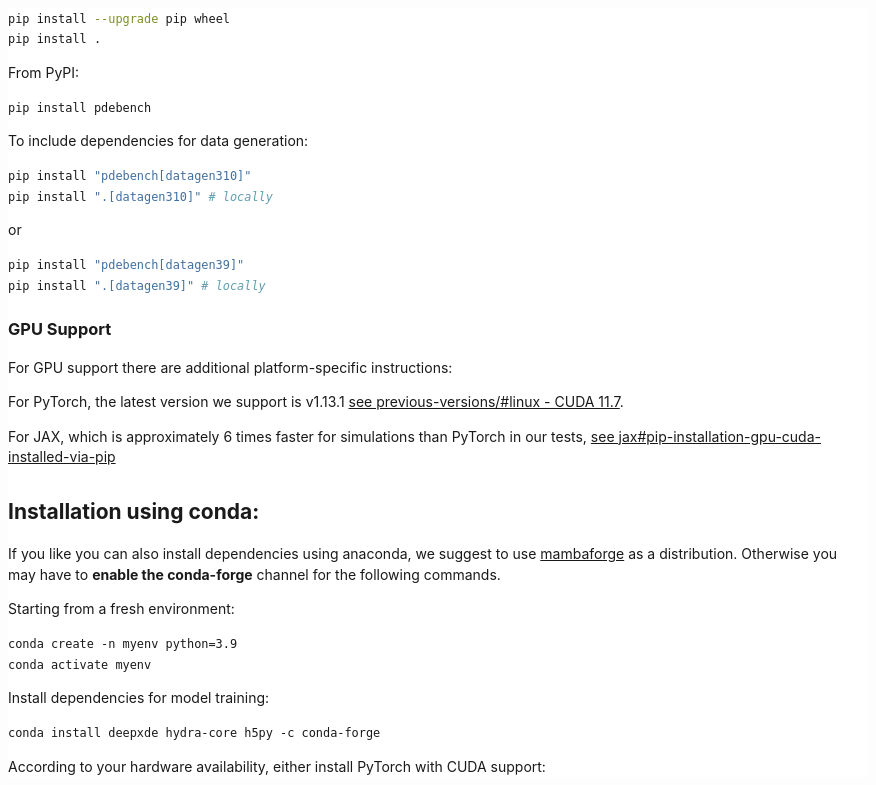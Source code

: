 ```bash
pip install --upgrade pip wheel
pip install .
```

From PyPI:

```bash
pip install pdebench
```

To include dependencies for data generation:

```bash
pip install "pdebench[datagen310]"
pip install ".[datagen310]" # locally
```

or

```bash
pip install "pdebench[datagen39]"
pip install ".[datagen39]" # locally
```

### GPU Support

For GPU support there are additional platform-specific instructions:

For PyTorch, the latest version we support is v1.13.1
[see previous-versions/#linux - CUDA 11.7](https://pytorch.org/get-started/previous-versions/#linux-and-windows-2).

For JAX, which is approximately 6 times faster for simulations than PyTorch in
our tests,
[see jax#pip-installation-gpu-cuda-installed-via-pip](https://github.com/google/jax#pip-installation-gpu-cuda-installed-via-pip-easier)

## Installation using conda:

If you like you can also install dependencies using anaconda, we suggest to use
[mambaforge](https://github.com/conda-forge/miniforge#mambaforge) as a
distribution. Otherwise you may have to **enable the conda-forge** channel for
the following commands.

Starting from a fresh environment:

```
conda create -n myenv python=3.9
conda activate myenv
```

Install dependencies for model training:

```
conda install deepxde hydra-core h5py -c conda-forge
```

According to your hardware availability, either install PyTorch with CUDA
support:
